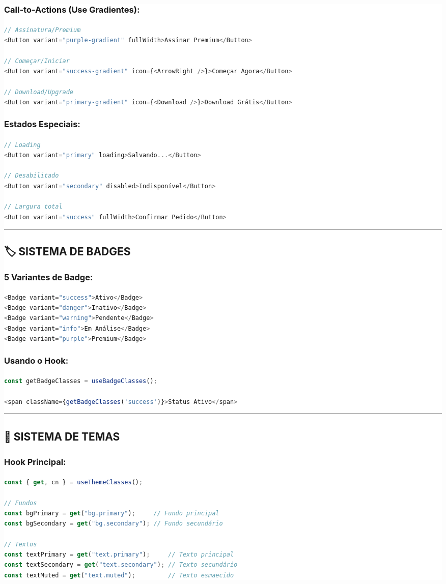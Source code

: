 ```typescript
```

### **Call-to-Actions (Use Gradientes):**
```typescript
// Assinatura/Premium
<Button variant="purple-gradient" fullWidth>Assinar Premium</Button>

// Começar/Iniciar
<Button variant="success-gradient" icon={<ArrowRight />}>Começar Agora</Button>

// Download/Upgrade
<Button variant="primary-gradient" icon={<Download />}>Download Grátis</Button>
```

### **Estados Especiais:**
```typescript
// Loading
<Button variant="primary" loading>Salvando...</Button>

// Desabilitado
<Button variant="secondary" disabled>Indisponível</Button>

// Largura total
<Button variant="success" fullWidth>Confirmar Pedido</Button>
```

---

## 🏷️ SISTEMA DE BADGES

### **5 Variantes de Badge:**
```typescript
<Badge variant="success">Ativo</Badge>
<Badge variant="danger">Inativo</Badge>
<Badge variant="warning">Pendente</Badge>
<Badge variant="info">Em Análise</Badge>
<Badge variant="purple">Premium</Badge>
```

### **Usando o Hook:**
```typescript
const getBadgeClasses = useBadgeClasses();

<span className={getBadgeClasses('success')}>Status Ativo</span>
```

---

## 🌙 SISTEMA DE TEMAS

### **Hook Principal:**
```typescript
const { get, cn } = useThemeClasses();

// Fundos
const bgPrimary = get("bg.primary");     // Fundo principal
const bgSecondary = get("bg.secondary"); // Fundo secundário

// Textos
const textPrimary = get("text.primary");     // Texto principal
const textSecondary = get("text.secondary"); // Texto secundário
const textMuted = get("text.muted");         // Texto esmaecido

```